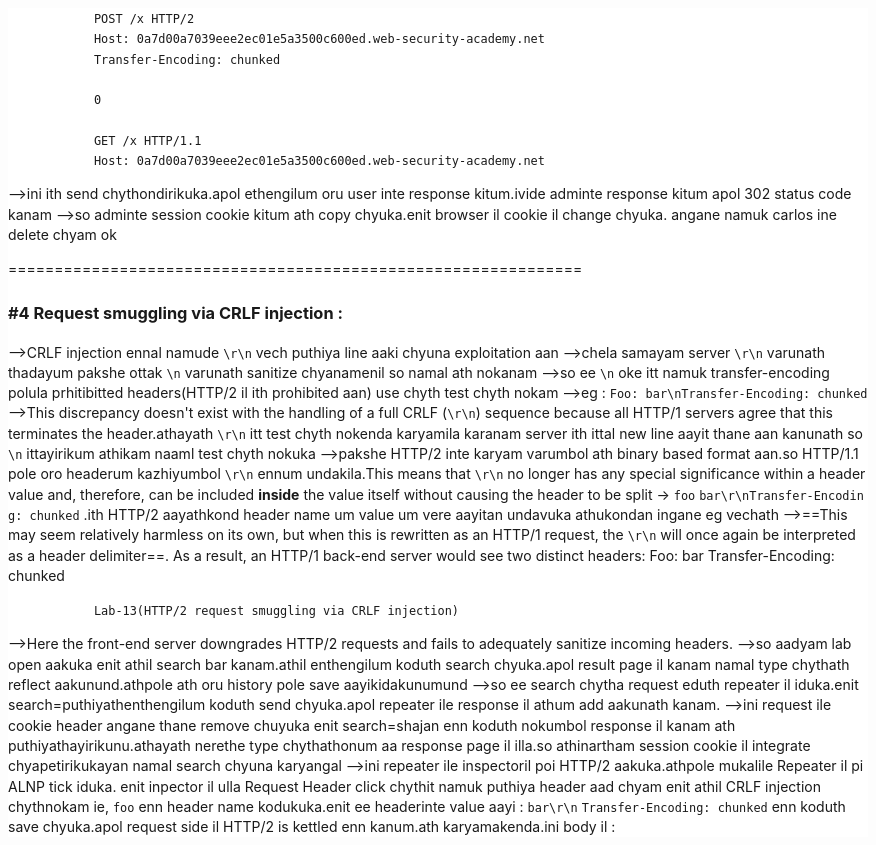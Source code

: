                 POST /x HTTP/2
				Host: 0a7d00a7039eee2ec01e5a3500c600ed.web-security-academy.net
				Transfer-Encoding: chunked
				
				0
				
				GET /x HTTP/1.1
				Host: 0a7d00a7039eee2ec01e5a3500c600ed.web-security-academy.net
				

-->ini ith send chythondirikuka.apol ethengilum  oru user inte response kitum.ivide adminte response kitum apol 302 status code kanam
-->so adminte session cookie kitum ath copy chyuka.enit browser il cookie il change chyuka. angane namuk carlos ine delete chyam ok

==============================================================

### #4 Request smuggling via CRLF injection :
-->CRLF injection ennal namude `\r\n`  vech puthiya line aaki chyuna exploitation aan
-->chela samayam server `\r\n` varunath thadayum pakshe ottak `\n` varunath sanitize chyanamenil so namal ath nokanam
-->so ee `\n` oke itt namuk transfer-encoding polula prhitibitted headers(HTTP/2 il ith prohibited aan) use chyth test chyth nokam
-->eg : `Foo: bar\nTransfer-Encoding: chunked`
-->This discrepancy doesn't exist with the handling of a full CRLF (`\r\n`) sequence because all HTTP/1 servers agree that this terminates the header.athayath `\r\n`  itt test chyth nokenda karyamila karanam server ith ittal new line aayit thane aan kanunath so `\n`  ittayirikum athikam naaml test chyth nokuka
-->pakshe HTTP/2 inte karyam varumbol ath binary based format aan.so HTTP/1.1 pole oro headerum kazhiyumbol `\r\n`  ennum undakila.This means that `\r\n` no longer has any special significance within a header value and, therefore, can be included **inside** the value itself without causing the header to be split -> `foo`    `bar\r\nTransfer-Encoding: chunked`   .ith HTTP/2  aayathkond header name um value um vere aayitan undavuka athukondan ingane eg vechath
-->==This may seem relatively harmless on its own, but when this is rewritten as an HTTP/1 request, the `\r\n` will once again be interpreted as a header delimiter==. As a result, an HTTP/1 back-end server would see two distinct headers:
                          Foo: bar 
                          Transfer-Encoding: chunked
                          
                Lab-13(HTTP/2 request smuggling via CRLF injection)
-->Here the front-end server downgrades HTTP/2 requests and fails to adequately sanitize incoming headers.
-->so aadyam lab open aakuka enit athil search bar kanam.athil enthengilum koduth search chyuka.apol result page il kanam namal type chythath reflect aakunund.athpole ath oru history pole save aayikidakunumund
-->so ee search chytha request eduth repeater il iduka.enit search=puthiyathenthengilum koduth send chyuka.apol repeater ile response il athum add aakunath kanam.
-->ini request ile cookie header angane thane remove chuyuka enit search=shajan enn koduth nokumbol response il kanam ath puthiyathayirikunu.athayath nerethe type chythathonum aa response page il illa.so athinartham session cookie il integrate chyapetirikukayan namal search chyuna karyangal
-->ini repeater ile inspectoril poi HTTP/2 aakuka.athpole mukalile Repeater il pi ALNP tick iduka. enit inpector il ulla Request Header click chythit namuk puthiya header aad chyam enit athil CRLF injection chythnokam ie, `foo` enn header name kodukuka.enit ee headerinte value aayi : 
                           `bar\r\n` 
                           `Transfer-Encoding: chunked`    enn koduth save chyuka.apol request side il HTTP/2 is kettled enn kanum.ath karyamakenda.ini body il :
